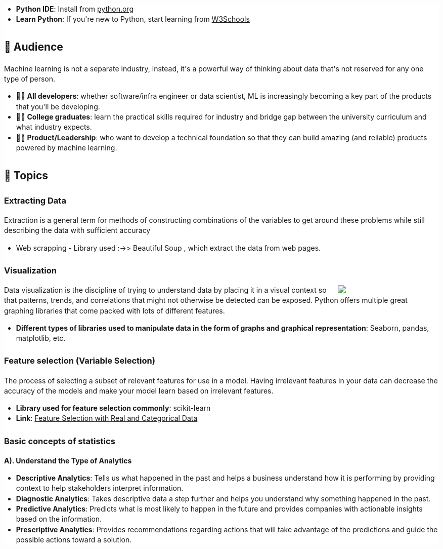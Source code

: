 - **Python IDE**: Install from [python.org](https://python.org)
- **Learn Python**: If you're new to Python, start learning from [W3Schools](https://www.w3schools.com/python/python_ml_getting_started.asp)

## 🎯 Audience

Machine learning is not a separate industry, instead, it's a powerful way of thinking about data that's not reserved for any one type of person.

- **👩‍💻 All developers**: whether software/infra engineer or data scientist, ML is increasingly becoming a key part of the products that you'll be developing.
- **👩‍🎓 College graduates**: learn the practical skills required for industry and bridge gap between the university curriculum and what industry expects.
- **👩‍💼 Product/Leadership**: who want to develop a technical foundation so that they can build amazing (and reliable) products powered by machine learning.


<h2>🔭 Topics</h2>

 ### Extracting  Data
 Extraction is a general term for methods of constructing combinations of the variables to get around these problems while still describing the data with sufficient accuracy
  * Web scrapping -  Library used :->> Beautiful Soup , which extract the data from web pages.
  
### Visualization
<img src="https://images.prismic.io/meltwater/5456e736-ea88-4f21-82bf-5132326cbd99_eng-0303-BONUS+Data+Visualization+Designed+for+PR+and+Comms+Professionals.png?auto=compress,format&rect=0,20,596,397&w=960&h=640" align="right" width="200">

Data visualization is the discipline of trying to understand data by placing it in a visual context so that patterns, trends, and correlations that might not otherwise be detected can be exposed. Python offers multiple great graphing libraries that come packed with lots of different features.

* **Different types of libraries used to manipulate data in the form of graphs and graphical representation**: Seaborn, pandas, matplotlib, etc.


 
 ### Feature selection (Variable Selection)

The process of selecting a subset of relevant features for use in a model. Having irrelevant features in your data can decrease the accuracy of the models and make your model learn based on irrelevant features.

* **Library used for feature selection commonly**: scikit-learn
* **Link**: [Feature Selection with Real and Categorical Data](https://machinelearningmastery.com/feature-selection-with-real-and-categorical-data/)

### Basic concepts of statistics

**A). Understand the Type of Analytics**

* **Descriptive Analytics**: Tells us what happened in the past and helps a business understand how it is performing by providing context to help stakeholders interpret information.
* **Diagnostic Analytics**: Takes descriptive data a step further and helps you understand why something happened in the past.
* **Predictive Analytics**: Predicts what is most likely to happen in the future and provides companies with actionable insights based on the information.
* **Prescriptive Analytics**: Provides recommendations regarding actions that will take advantage of the predictions and guide the possible actions toward a solution.
